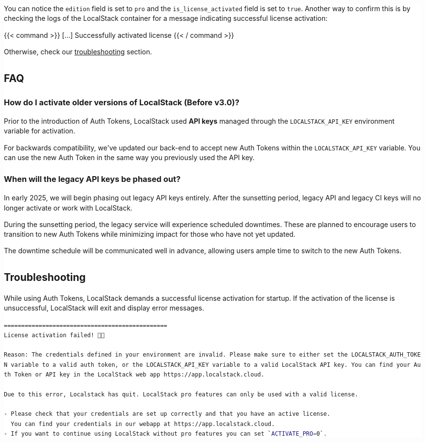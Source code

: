 You can notice the `edition` field is set to `pro` and the `is_license_activated` field is set to `true`.
Another way to confirm this is by checking the logs of the LocalStack container for a message indicating successful license activation:

{{< command >}}
[...] Successfully activated license
{{< / command >}}

Otherwise, check our [troubleshooting](#troubleshooting) section.

## FAQ

### How do I activate older versions of LocalStack (Before v3.0)?

Prior to the introduction of Auth Tokens, LocalStack used **API keys** managed through the `LOCALSTACK_API_KEY` environment variable for activation.

For backwards compatibility, we've updated our back-end to accept new Auth Tokens within the `LOCALSTACK_API_KEY` variable.
You can use the new Auth Token in the same way you previously used the API key.

### When will the legacy API keys be phased out?

In early 2025, we will begin phasing out legacy API keys entirely.
After the sunsetting period, legacy API and legacy CI keys will no longer activate or work with LocalStack.

During the sunsetting period, the legacy service will experience scheduled downtimes.
These are planned to encourage users to transition to new Auth Tokens while minimizing impact for those who have not yet updated.

The downtime schedule will be communicated well in advance, allowing users ample time to switch to the new Auth Tokens.

## Troubleshooting

While using Auth Tokens, LocalStack demands a successful license activation for startup.
If the activation of the license is unsuccessful, LocalStack will exit and display error messages.

```bash
===============================================
License activation failed! 🔑❌

Reason: The credentials defined in your environment are invalid. Please make sure to either set the LOCALSTACK_AUTH_TOKEN variable to a valid auth token, or the LOCALSTACK_API_KEY variable to a valid LocalStack API key. You can find your Auth Token or API key in the LocalStack web app https://app.localstack.cloud.

Due to this error, Localstack has quit. LocalStack pro features can only be used with a valid license.

- Please check that your credentials are set up correctly and that you have an active license.
  You can find your credentials in our webapp at https://app.localstack.cloud.
- If you want to continue using LocalStack without pro features you can set `ACTIVATE_PRO=0`.
```
